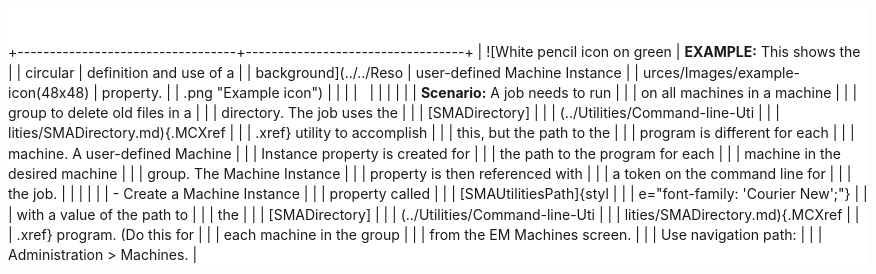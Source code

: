  

+----------------------------------+----------------------------------+
| ![White pencil icon on green     | **EXAMPLE:** This shows the      | | circular                         | definition and use of a          |
| background](../../Reso           | user-defined Machine Instance    |
| urces/Images/example-icon(48x48) | property.                        |
| .png "Example icon") |                                  |
|                                  |                                  |
|                                  |                                  |
|                                  | **Scenario:** A job needs to run |
|                                  | on all machines in a machine     |
|                                  | group to delete old files in a   |
|                                  | directory. The job uses the      |
|                                  | [SMADirectory]                   | |                                  | (../Utilities/Command-line-Uti |
|                                  | lities/SMADirectory.md){.MCXref |
|                                  | .xref} utility to accomplish     |
|                                  | this, but the path to the        |
|                                  | program is different for each    |
|                                  | machine. A user-defined Machine  |
|                                  | Instance property is created for |
|                                  | the path to the program for each |
|                                  | machine in the desired machine   |
|                                  | group. The Machine Instance      |
|                                  | property is then referenced with |
|                                  | a token on the command line for  |
|                                  | the job.                         |
|                                  |                                  |
|                                  | -   Create a Machine Instance    |
|                                  |     property called              |
|                                  |     [SMAUtilitiesPath]{styl      | |                                  | e="font-family: 'Courier New';"} |
|                                  |     with a value of the path to  |
|                                  |     the                          |
|                                  |     [SMADirectory]               | |                                  | (../Utilities/Command-line-Uti |
|                                  | lities/SMADirectory.md){.MCXref |
|                                  |     .xref} program. (Do this for |
|                                  |     each machine in the group    |
|                                  |     from the EM Machines screen. |
|                                  |     Use navigation path:         |
|                                  |     Administration \> Machines.  |